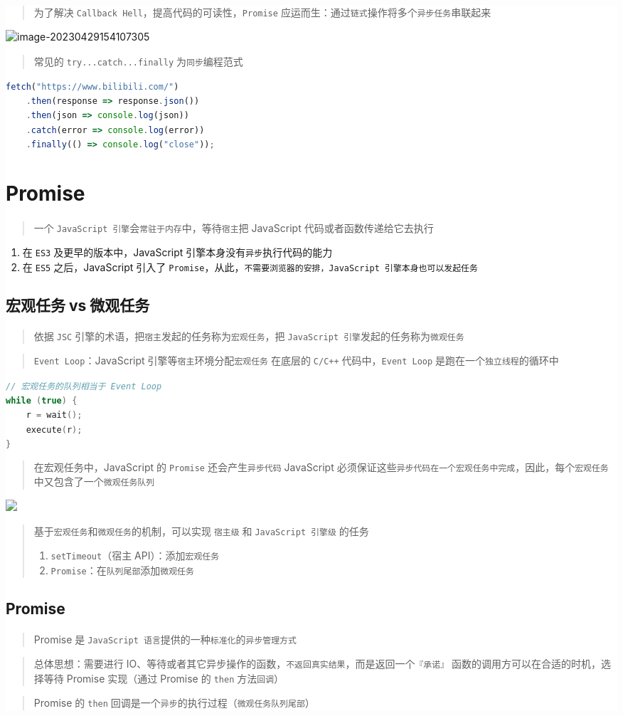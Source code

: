 > 为了解决 `Callback Hell`，提高代码的可读性，`Promise` 应运而生：通过`链式`操作将多个`异步任务`串联起来

![image-20230429154107305](https://web-1253868755.cos.ap-guangzhou.myqcloud.com/js/image-20230429154107305.png)

> 常见的 `try...catch...finally` 为`同步`编程范式

 ```javascript
 fetch("https://www.bilibili.com/")
     .then(response => response.json())
     .then(json => console.log(json))
     .catch(error => console.log(error))
     .finally(() => console.log("close"));
 ```

# Promise

> 一个 `JavaScript 引擎`会`常驻于内存`中，等待`宿主`把 JavaScript 代码或者函数传递给它去执行

1. 在 `ES3` 及更早的版本中，JavaScript 引擎本身没有`异步`执行代码的能力
2. 在 `ES5` 之后，JavaScript 引入了 `Promise`，从此，`不需要浏览器的安排，JavaScript 引擎本身也可以发起任务`

## 宏观任务 vs 微观任务

> 依据 `JSC` 引擎的术语，把`宿主`发起的任务称为`宏观任务`，把 `JavaScript 引擎`发起的任务称为`微观任务`

> `Event Loop`：JavaScript 引擎等`宿主`环境分配`宏观任务`
> 在底层的 `C/C++` 代码中，`Event Loop` 是跑在一个`独立线程`的循环中

```c
// 宏观任务的队列相当于 Event Loop
while (true) {
    r = wait();
    execute(r);
}
```

> 在宏观任务中，JavaScript 的 `Promise` 还会产生`异步代码`
> JavaScript 必须保证这些`异步代码在一个宏观任务中完成`，因此，每个`宏观任务`中又包含了一个`微观任务队列`

<img src="https://web-1253868755.cos.ap-guangzhou.myqcloud.com/js/image-20230429093046068.png" width="40%">

> 基于`宏观任务`和`微观任务`的机制，可以实现 `宿主级` 和 `JavaScript 引擎级` 的任务
>
> 1. `setTimeout`（宿主 API）：添加`宏观任务`
> 2. `Promise`：在`队列尾部`添加`微观任务`

## Promise

> Promise 是 `JavaScript 语言`提供的一种`标准化`的`异步管理方式`

> 总体思想：需要进行 IO、等待或者其它异步操作的函数，`不返回真实结果`，而是返回一个`『承诺』`
> 函数的调用方可以在合适的时机，选择等待 Promise 实现（通过 Promise 的 `then` 方法`回调`）

> Promise 的 `then` 回调是一个`异步`的执行过程（`微观任务队列尾部`）
